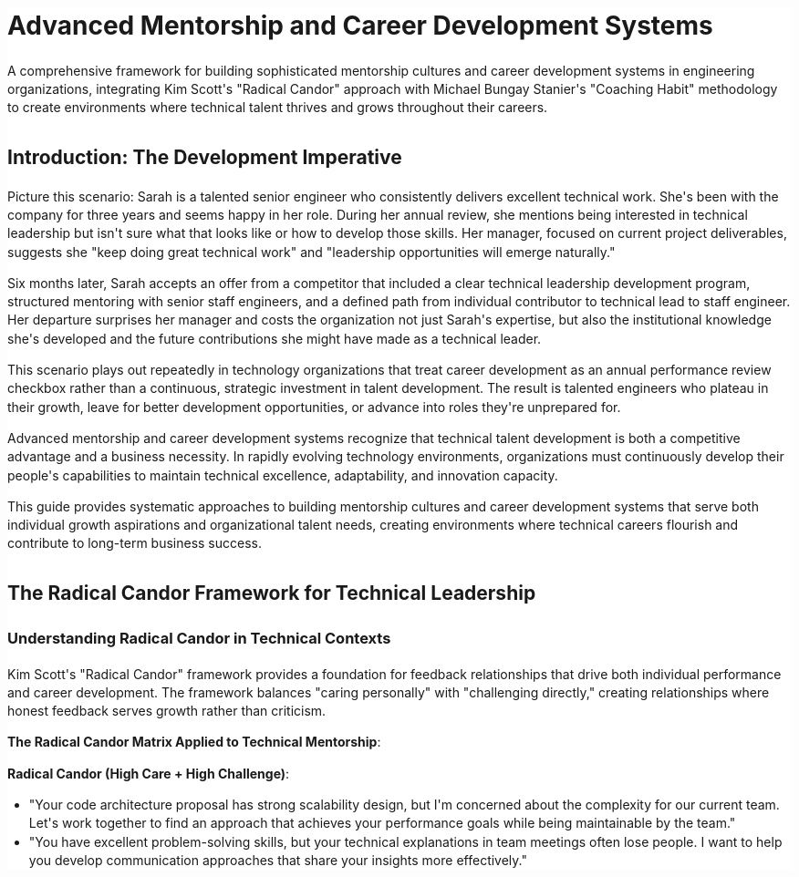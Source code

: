 # Advanced Mentorship and Career Development Systems

A comprehensive framework for building sophisticated mentorship cultures and career development systems in engineering organizations, integrating Kim Scott's "Radical Candor" approach with Michael Bungay Stanier's "Coaching Habit" methodology to create environments where technical talent thrives and grows throughout their careers.

## Introduction: The Development Imperative

Picture this scenario: Sarah is a talented senior engineer who consistently delivers excellent technical work. She's been with the company for three years and seems happy in her role. During her annual review, she mentions being interested in technical leadership but isn't sure what that looks like or how to develop those skills. Her manager, focused on current project deliverables, suggests she "keep doing great technical work" and "leadership opportunities will emerge naturally."

Six months later, Sarah accepts an offer from a competitor that included a clear technical leadership development program, structured mentoring with senior staff engineers, and a defined path from individual contributor to technical lead to staff engineer. Her departure surprises her manager and costs the organization not just Sarah's expertise, but also the institutional knowledge she's developed and the future contributions she might have made as a technical leader.

This scenario plays out repeatedly in technology organizations that treat career development as an annual performance review checkbox rather than a continuous, strategic investment in talent development. The result is talented engineers who plateau in their growth, leave for better development opportunities, or advance into roles they're unprepared for.

Advanced mentorship and career development systems recognize that technical talent development is both a competitive advantage and a business necessity. In rapidly evolving technology environments, organizations must continuously develop their people's capabilities to maintain technical excellence, adaptability, and innovation capacity.

This guide provides systematic approaches to building mentorship cultures and career development systems that serve both individual growth aspirations and organizational talent needs, creating environments where technical careers flourish and contribute to long-term business success.

## The Radical Candor Framework for Technical Leadership

### Understanding Radical Candor in Technical Contexts

Kim Scott's "Radical Candor" framework provides a foundation for feedback relationships that drive both individual performance and career development. The framework balances "caring personally" with "challenging directly," creating relationships where honest feedback serves growth rather than criticism.

**The Radical Candor Matrix Applied to Technical Mentorship**:

**Radical Candor (High Care + High Challenge)**:

- "Your code architecture proposal has strong scalability design, but I'm concerned about the complexity for our current team. Let's work together to find an approach that achieves your performance goals while being maintainable by the team."
- "You have excellent problem-solving skills, but your technical explanations in team meetings often lose people. I want to help you develop communication approaches that share your insights more effectively."
